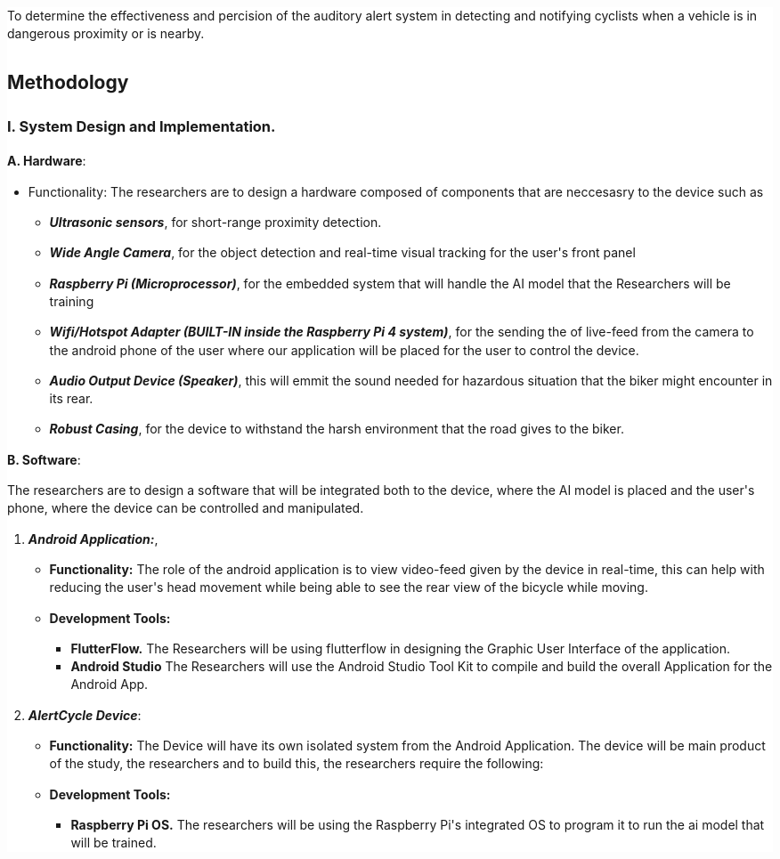    To determine the effectiveness and percision of the auditory alert system in detecting and notifying cyclists when a vehicle is in dangerous proximity or is nearby.

## Methodology

### I. **System Design and Implementation.**

**A. Hardware**:

- Functionality: The researchers are to design a hardware composed of components that are neccesasry to the device such as

  - **_Ultrasonic sensors_**, for short-range proximity detection.

  - **_Wide Angle Camera_**, for the object detection and real-time visual tracking for the user's front panel

  - **_Raspberry Pi (Microprocessor)_**, for the embedded system that will handle the AI model that the Researchers will be training

  - **_Wifi/Hotspot Adapter (BUILT-IN inside the Raspberry Pi 4 system)_**, for the sending the of live-feed from the camera to the android phone of the user where our application will be placed for the user to control the device.

  - **_Audio Output Device (Speaker)_**, this will emmit the sound needed for hazardous situation that the biker might encounter in its rear.

  - **_Robust Casing_**, for the device to withstand the harsh environment that the road gives to the biker.

**B. Software**:

The researchers are to design a software that will be integrated both to the device, where the AI model is placed and the user's phone, where the device can be controlled and manipulated.

1. **_Android Application:_**,

   - **Functionality:** The role of the android application is to view video-feed given by the device in real-time, this can help with reducing the user's head movement while being able to see the rear view of the bicycle while moving.

   - **Development Tools:**

     - **FlutterFlow.** The Researchers will be using flutterflow in designing the Graphic User Interface of the application.
     - **Android Studio** The Researchers will use the Android Studio Tool Kit to compile and build the overall Application for the Android App.

2. **_AlertCycle Device_**:

   - **Functionality:** The Device will have its own isolated system from the Android Application. The device will be main product of the study, the researchers and to build this, the researchers require the following:

   - **Development Tools:**

     - **Raspberry Pi OS.** The researchers will be using the Raspberry Pi's integrated OS to program it to run the ai model that will be trained.
